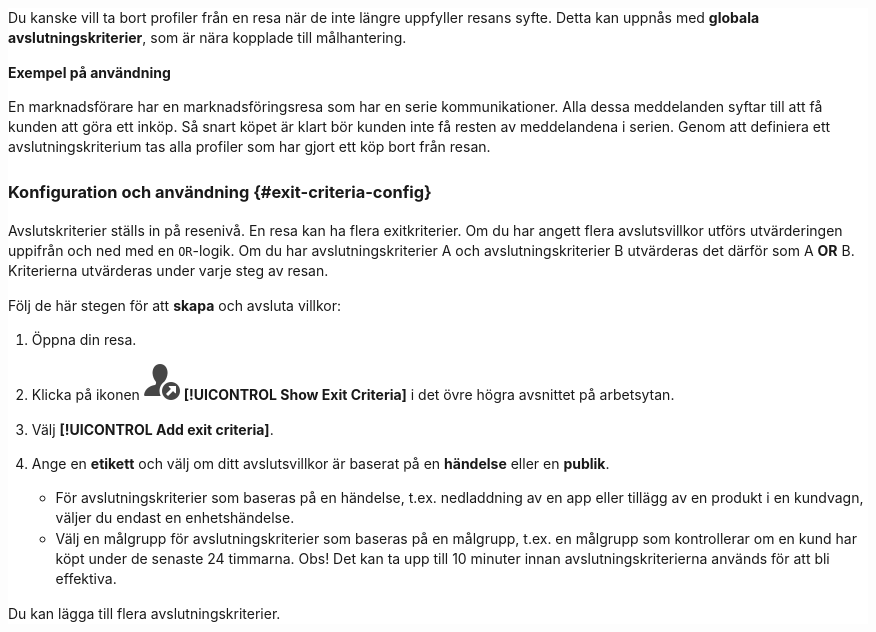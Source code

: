 Du kanske vill ta bort profiler från en resa när de inte längre uppfyller resans syfte. Detta kan uppnås med **globala avslutningskriterier**, som är nära kopplade till målhantering.

**Exempel på användning**

En marknadsförare har en marknadsföringsresa som har en serie kommunikationer. Alla dessa meddelanden syftar till att få kunden att göra ett inköp. Så snart köpet är klart bör kunden inte få resten av meddelandena i serien. Genom att definiera ett avslutningskriterium tas alla profiler som har gjort ett köp bort från resan.

### Konfiguration och användning {#exit-criteria-config}

Avslutskriterier ställs in på resenivå. En resa kan ha flera exitkriterier. Om du har angett flera avslutsvillkor utförs utvärderingen uppifrån och ned med en `OR`-logik. Om du har avslutningskriterier A och avslutningskriterier B utvärderas det därför som A **OR** B. Kriterierna utvärderas under varje steg av resan.

Följ de här stegen för att **skapa** och avsluta villkor:

1. Öppna din resa.

1. Klicka på ikonen ![](assets/do-not-localize/Smock_UserCheckedOut_18_N.svg) **[!UICONTROL Show Exit Criteria]** i det övre högra avsnittet på arbetsytan.

1. Välj **[!UICONTROL Add exit criteria]**.

1. Ange en **etikett** och välj om ditt avslutsvillkor är baserat på en **händelse** eller en **publik**.

   * För avslutningskriterier som baseras på en händelse, t.ex. nedladdning av en app eller tillägg av en produkt i en kundvagn, väljer du endast en enhetshändelse.
   * Välj en målgrupp för avslutningskriterier som baseras på en målgrupp, t.ex. en målgrupp som kontrollerar om en kund har köpt under de senaste 24 timmarna. Obs! Det kan ta upp till 10 minuter innan avslutningskriterierna används för att bli effektiva.

Du kan lägga till flera avslutningskriterier.
